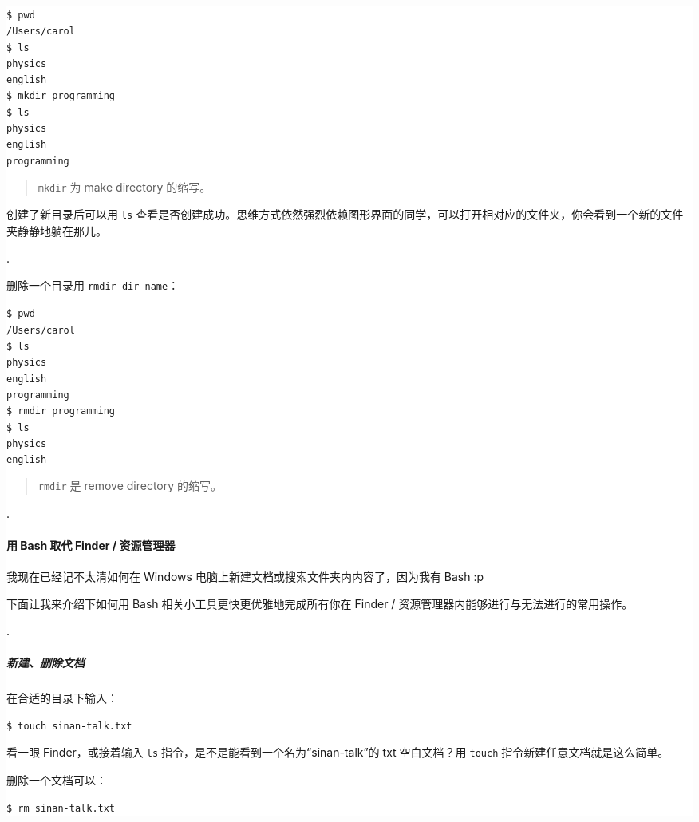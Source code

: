 ```bash
$ pwd
/Users/carol
$ ls
physics
english
$ mkdir programming
$ ls
physics
english
programming
```

> `mkdir` 为 make directory 的缩写。

创建了新目录后可以用 `ls` 查看是否创建成功。思维方式依然强烈依赖图形界面的同学，可以打开相对应的文件夹，你会看到一个新的文件夹静静地躺在那儿。

.

删除一个目录用 `rmdir dir-name`：

```Bash
$ pwd
/Users/carol
$ ls
physics
english
programming
$ rmdir programming
$ ls
physics
english
```

> `rmdir` 是 remove directory 的缩写。

.

#### 用 Bash 取代 Finder / 资源管理器

我现在已经记不太清如何在 Windows 电脑上新建文档或搜索文件夹内内容了，因为我有 Bash :p

下面让我来介绍下如何用 Bash 相关小工具更快更优雅地完成所有你在 Finder / 资源管理器内能够进行与无法进行的常用操作。

.

##### 新建、删除文档

在合适的目录下输入：

```Bash
$ touch sinan-talk.txt
```

看一眼 Finder，或接着输入 `ls` 指令，是不是能看到一个名为“sinan-talk”的 txt 空白文档？用 `touch` 指令新建任意文档就是这么简单。

删除一个文档可以：

```bash
$ rm sinan-talk.txt
```

